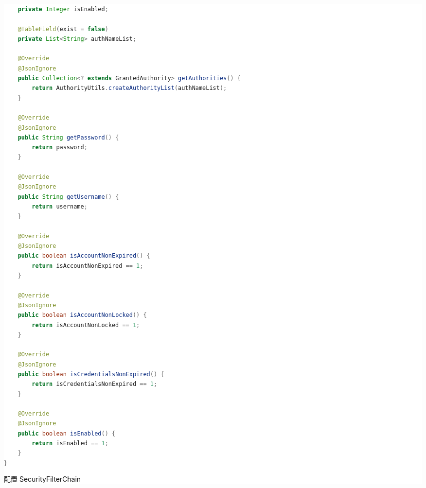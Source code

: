 ```java
    private Integer isEnabled;
    
    @TableField(exist = false)
    private List<String> authNameList;
    
    @Override
    @JsonIgnore
    public Collection<? extends GrantedAuthority> getAuthorities() {
        return AuthorityUtils.createAuthorityList(authNameList);
    }
    
    @Override
    @JsonIgnore
    public String getPassword() {
        return password;
    }
    
    @Override
    @JsonIgnore
    public String getUsername() {
        return username;
    }
    
    @Override
    @JsonIgnore
    public boolean isAccountNonExpired() {
        return isAccountNonExpired == 1;
    }
    
    @Override
    @JsonIgnore
    public boolean isAccountNonLocked() {
        return isAccountNonLocked == 1;
    }
    
    @Override
    @JsonIgnore
    public boolean isCredentialsNonExpired() {
        return isCredentialsNonExpired == 1;
    }
    
    @Override
    @JsonIgnore
    public boolean isEnabled() {
        return isEnabled == 1;
    }
}
```

配置 SecurityFilterChain

